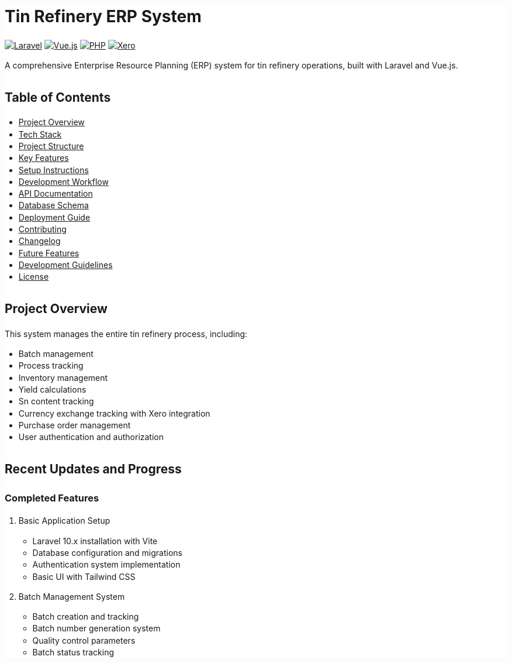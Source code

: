 # Tin Refinery ERP System

[![Laravel](https://img.shields.io/badge/Laravel-12.x-red.svg)](https://laravel.com)
[![Vue.js](https://img.shields.io/badge/Vue.js-3.x-green.svg)](https://vuejs.org)
[![PHP](https://img.shields.io/badge/PHP-8.2+-blue.svg)](https://php.net)
[![Xero](https://img.shields.io/badge/Xero-API-green.svg)](https://developer.xero.com/)

A comprehensive Enterprise Resource Planning (ERP) system for tin refinery operations, built with Laravel and Vue.js.

## Table of Contents
- [Project Overview](#project-overview)
- [Tech Stack](#tech-stack)
- [Project Structure](#project-structure)
- [Key Features](#key-features)
- [Setup Instructions](#setup-instructions)
- [Development Workflow](#development-workflow)
- [API Documentation](#api-documentation)
- [Database Schema](#database-schema)
- [Deployment Guide](#deployment-guide)
- [Contributing](#contributing)
- [Changelog](#changelog)
- [Future Features](#future-features)
- [Development Guidelines](#development-guidelines)
- [License](#license)

## Project Overview

This system manages the entire tin refinery process, including:
- Batch management
- Process tracking
- Inventory management
- Yield calculations
- Sn content tracking
- Currency exchange tracking with Xero integration
- Purchase order management
- User authentication and authorization

## Recent Updates and Progress

### Completed Features
1. Basic Application Setup
   - Laravel 10.x installation with Vite
   - Database configuration and migrations
   - Authentication system implementation
   - Basic UI with Tailwind CSS

2. Batch Management System
   - Batch creation and tracking
   - Batch number generation system
   - Quality control parameters
   - Batch status tracking
